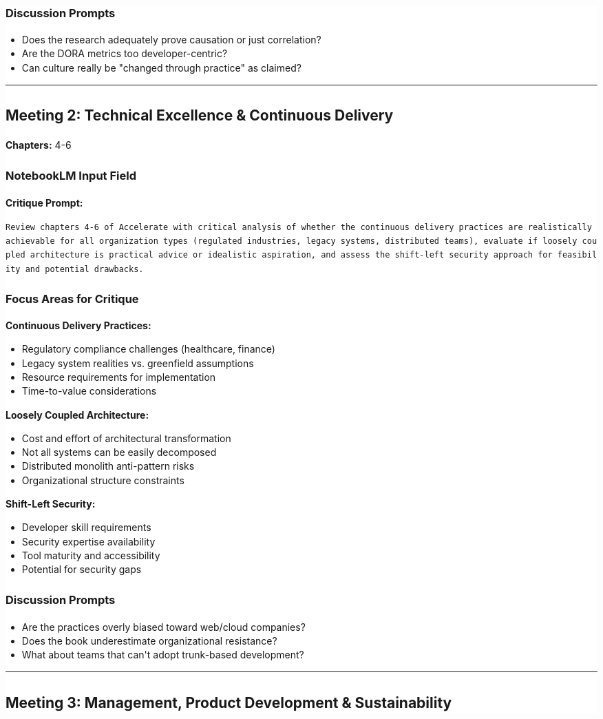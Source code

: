 ### Discussion Prompts

- Does the research adequately prove causation or just correlation?
- Are the DORA metrics too developer-centric?
- Can culture really be "changed through practice" as claimed?

---

## Meeting 2: Technical Excellence & Continuous Delivery

**Chapters:** 4-6

### NotebookLM Input Field

**Critique Prompt:**
```
Review chapters 4-6 of Accelerate with critical analysis of whether the continuous delivery practices are realistically achievable for all organization types (regulated industries, legacy systems, distributed teams), evaluate if loosely coupled architecture is practical advice or idealistic aspiration, and assess the shift-left security approach for feasibility and potential drawbacks.
```

### Focus Areas for Critique

**Continuous Delivery Practices:**
- Regulatory compliance challenges (healthcare, finance)
- Legacy system realities vs. greenfield assumptions
- Resource requirements for implementation
- Time-to-value considerations

**Loosely Coupled Architecture:**
- Cost and effort of architectural transformation
- Not all systems can be easily decomposed
- Distributed monolith anti-pattern risks
- Organizational structure constraints

**Shift-Left Security:**
- Developer skill requirements
- Security expertise availability
- Tool maturity and accessibility
- Potential for security gaps

### Discussion Prompts

- Are the practices overly biased toward web/cloud companies?
- Does the book underestimate organizational resistance?
- What about teams that can't adopt trunk-based development?

---

## Meeting 3: Management, Product Development & Sustainability
